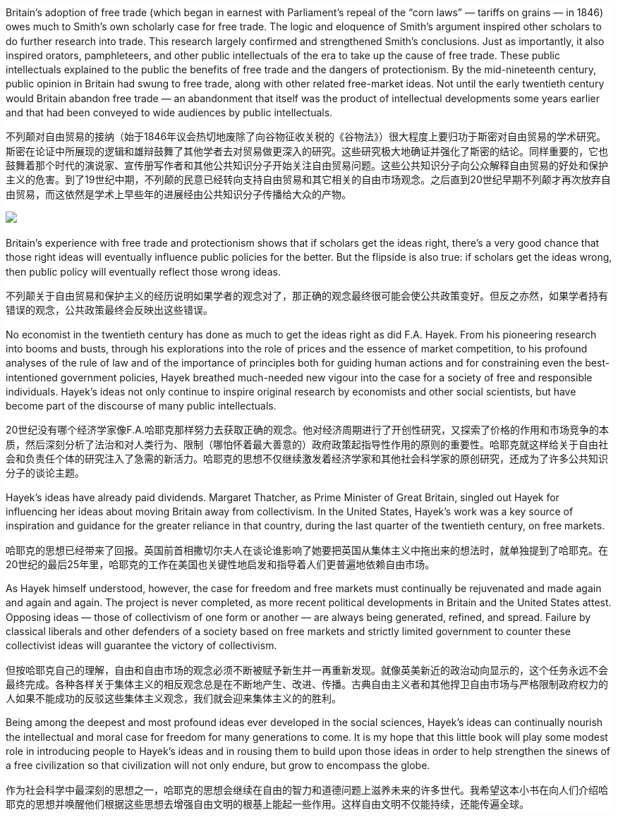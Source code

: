 Britain’s adoption of free trade (which began in earnest with Parliament’s repeal of the “corn laws” — tariffs on grains — in 1846) owes much to Smith’s own scholarly case for free trade. The logic and eloquence of Smith’s argument inspired other scholars to do further research into trade. This research largely confirmed and strengthened Smith’s conclusions. Just as importantly, it also inspired orators, pamphleteers, and other public intellectuals of the era to take up the cause of free trade. These public intellectuals explained to the public the benefits of free trade and the dangers of protectionism. By the mid-nineteenth century, public opinion in Britain had swung to free trade, along with other related free-market ideas. Not until the early twentieth century would Britain abandon free trade — an abandonment that itself was the product of intellectual developments some years earlier and that had been conveyed to wide audiences by public intellectuals.

不列颠对自由贸易的接纳（始于1846年议会热切地废除了向谷物征收关税的《谷物法》）很大程度上要归功于斯密对自由贸易的学术研究。斯密在论证中所展现的逻辑和雄辩鼓舞了其他学者去对贸易做更深入的研究。这些研究极大地确证并强化了斯密的结论。同样重要的，它也鼓舞着那个时代的演说家、宣传册写作者和其他公共知识分子开始关注自由贸易问题。这些公共知识分子向公众解释自由贸易的好处和保护主义的危害。到了19世纪中期，不列颠的民意已经转向支持自由贸易和其它相关的自由市场观念。之后直到20世纪早期不列颠才再次放弃自由贸易，而这依然是学术上早些年的进展经由公共知识分子传播给大众的产物。

![](GitBook/Images/10\_1.jpg)

Britain’s experience with free trade and protectionism shows that if scholars get the ideas right, there’s a very good chance that those right ideas will eventually influence public policies for the better. But the flipside is also true: if scholars get the ideas wrong, then public policy will eventually reflect those wrong ideas.

不列颠关于自由贸易和保护主义的经历说明如果学者的观念对了，那正确的观念最终很可能会使公共政策变好。但反之亦然，如果学者持有错误的观念，公共政策最终会反映出这些错误。

No economist in the twentieth century has done as much to get the ideas right as did F.A. Hayek. From his pioneering research into booms and busts, through his explorations into the role of prices and the essence of market competition, to his profound analyses of the rule of law and of the importance of principles both for guiding human actions and for constraining even the best-intentioned government policies, Hayek breathed much-needed new vigour into the case for a society of free and responsible individuals. Hayek’s ideas not only continue to inspire original research by economists and other social scientists, but have become part of the discourse of many public intellectuals.

20世纪没有哪个经济学家像F.A.哈耶克那样努力去获取正确的观念。他对经济周期进行了开创性研究，又探索了价格的作用和市场竞争的本质，然后深刻分析了法治和对人类行为、限制（哪怕怀着最大善意的）政府政策起指导性作用的原则的重要性。哈耶克就这样给关于自由社会和负责任个体的研究注入了急需的新活力。哈耶克的思想不仅继续激发着经济学家和其他社会科学家的原创研究，还成为了许多公共知识分子的谈论主题。

Hayek’s ideas have already paid dividends. Margaret Thatcher, as Prime Minister of Great Britain, singled out Hayek for influencing her ideas about moving Britain away from collectivism. In the United States, Hayek’s work was a key source of inspiration and guidance for the greater reliance in that country, during the last quarter of the twentieth century, on free markets.

哈耶克的思想已经带来了回报。英国前首相撒切尔夫人在谈论谁影响了她要把英国从集体主义中拖出来的想法时，就单独提到了哈耶克。在20世纪的最后25年里，哈耶克的工作在美国也关键性地启发和指导着人们更普遍地依赖自由市场。

As Hayek himself understood, however, the case for freedom and free markets must continually be rejuvenated and made again and again and again. The project is never completed, as more recent political developments in Britain and the United States attest. Opposing ideas — those of collectivism of one form or another — are always being generated, refined, and spread. Failure by classical liberals and other defenders of a society based on free markets and strictly limited government to counter these collectivist ideas will guarantee the victory of collectivism.

但按哈耶克自己的理解，自由和自由市场的观念必须不断被赋予新生并一再重新发现。就像英美新近的政治动向显示的，这个任务永远不会最终完成。各种各样关于集体主义的相反观念总是在不断地产生、改进、传播。古典自由主义者和其他捍卫自由市场与严格限制政府权力的人如果不能成功的反驳这些集体主义观念，我们就会迎来集体主义的的胜利。

Being among the deepest and most profound ideas ever developed in the social sciences, Hayek’s ideas can continually nourish the intellectual and moral case for freedom for many generations to come. It is my hope that this little book will play some modest role in introducing people to Hayek’s ideas and in rousing them to build upon those ideas in order to help strengthen the sinews of a free civilization so that civilization will not only endure, but grow to encompass the globe.

作为社会科学中最深刻的思想之一，哈耶克的思想会继续在自由的智力和道德问题上滋养未来的许多世代。我希望这本小书在向人们介绍哈耶克的思想并唤醒他们根据这些思想去增强自由文明的根基上能起一些作用。这样自由文明不仅能持续，还能传遍全球。
